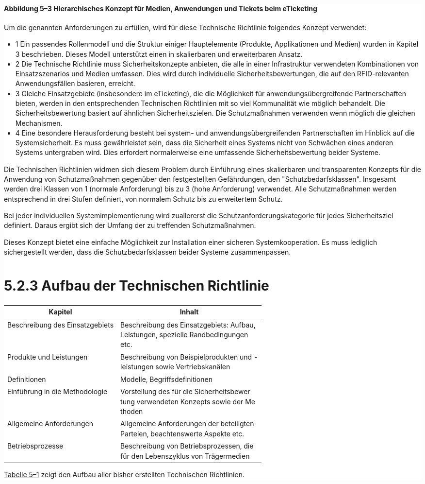 #### **Abbildung 5–3 Hierarchisches Konzept für Medien, Anwendungen und Tickets beim eTicketing**

<span id="page-28-2"></span>Um die genannten Anforderungen zu erfüllen, wird für diese Technische Richtlinie folgendes Konzept verwendet:

- <span id="page-29-0"></span>1 Ein passendes Rollenmodell und die Struktur einiger Hauptelemente (Produkte, Applikationen und Medien) wurden in Kapitel 3 beschrieben. Dieses Modell unterstützt einen in skalierbaren und erweiterbaren Ansatz.
- 2 Die Technische Richtlinie muss Sicherheitskonzepte anbieten, die alle in einer Infrastruktur verwendeten Kombinationen von Einsatzszenarios und Medien umfassen. Dies wird durch individuelle Sicherheitsbewertungen, die auf den RFID-relevanten Anwendungsfällen basieren, erreicht.
- 3 Gleiche Einsatzgebiete (insbesondere im eTicketing), die die Möglichkeit für anwendungsübergreifende Partnerschaften bieten, werden in den entsprechenden Technischen Richtlinien mit so viel Kommunalität wie möglich behandelt. Die Sicherheitsbewertung basiert auf ähnlichen Sicherheitszielen. Die Schutzmaßnahmen verwenden wenn möglich die gleichen Mechanismen.
- 4 Eine besondere Herausforderung besteht bei system- und anwendungsübergreifenden Partnerschaften im Hinblick auf die Systemsicherheit. Es muss gewährleistet sein, dass die Sicherheit eines Systems nicht von Schwächen eines anderen Systems untergraben wird. Dies erfordert normalerweise eine umfassende Sicherheitsbewertung beider Systeme.

Die Technischen Richtlinien widmen sich diesem Problem durch Einführung eines skalierbaren und transparenten Konzepts für die Anwendung von Schutzmaßnahmen gegenüber den festgestellten Gefährdungen, den "Schutzbedarfsklassen". Insgesamt werden drei Klassen von 1 (normale Anforderung) bis zu 3 (hohe Anforderung) verwendet. Alle Schutzmaßnahmen werden entsprechend in drei Stufen definiert, von normalem Schutz bis zu erweitertem Schutz.

Bei jeder individuellen Systemimplementierung wird zuallererst die Schutzanforderungskategorie für jedes Sicherheitsziel definiert. Daraus ergibt sich der Umfang der zu treffenden Schutzmaßnahmen.

Dieses Konzept bietet eine einfache Möglichkeit zur Installation einer sicheren Systemkooperation. Es muss lediglich sichergestellt werden, dass die Schutzbedarfsklassen beider Systeme zusammenpassen.

# **5.2.3 Aufbau der Technischen Richtlinie**

| Kapitel                         | Inhalt                                                                                       |
|---------------------------------|----------------------------------------------------------------------------------------------|
| Beschreibung des Einsatzgebiets | Beschreibung des Einsatzgebiets: Aufbau,<br>Leistungen, spezielle Randbedingungen<br>etc.    |
| Produkte und Leistungen         | Beschreibung von Beispielprodukten und -<br>leistungen sowie Vertriebskanälen                |
| Definitionen                    | Modelle, Begriffsdefinitionen                                                                |
| Einführung in die Methodologie  | Vorstellung des für die Sicherheitsbewer<br>tung verwendeten Konzepts sowie der Me<br>thoden |
| Allgemeine Anforderungen        | Allgemeine Anforderungen der beteiligten<br>Parteien, beachtenswerte Aspekte etc.            |
| Betriebsprozesse                | Beschreibung von Betriebsprozessen, die<br>für den Lebenszyklus von Trägermedien             |

[Tabelle 5–1](#page-30-1) zeigt den Aufbau aller bisher erstellten Technischen Richtlinien.

<span id="page-30-0"></span>
